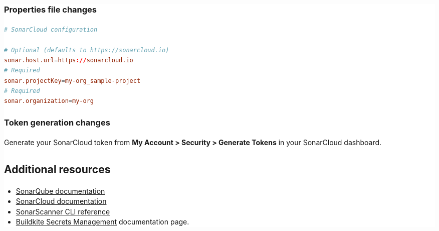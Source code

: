 ### Properties file changes

```conf
# SonarCloud configuration

# Optional (defaults to https://sonarcloud.io)
sonar.host.url=https://sonarcloud.io
# Required
sonar.projectKey=my-org_sample-project
# Required
sonar.organization=my-org
```

### Token generation changes

Generate your SonarCloud token from **My Account > Security > Generate Tokens** in your SonarCloud dashboard.

## Additional resources

- [SonarQube documentation](https://docs.sonarqube.org/latest/)
- [SonarCloud documentation](https://docs.sonarcloud.io/)
- [SonarScanner CLI reference](https://docs.sonarqube.org/latest/analysis/scan/sonarscanner/)
- [Buildkite Secrets Management](/docs/pipelines/security/secrets/managing) documentation page.
